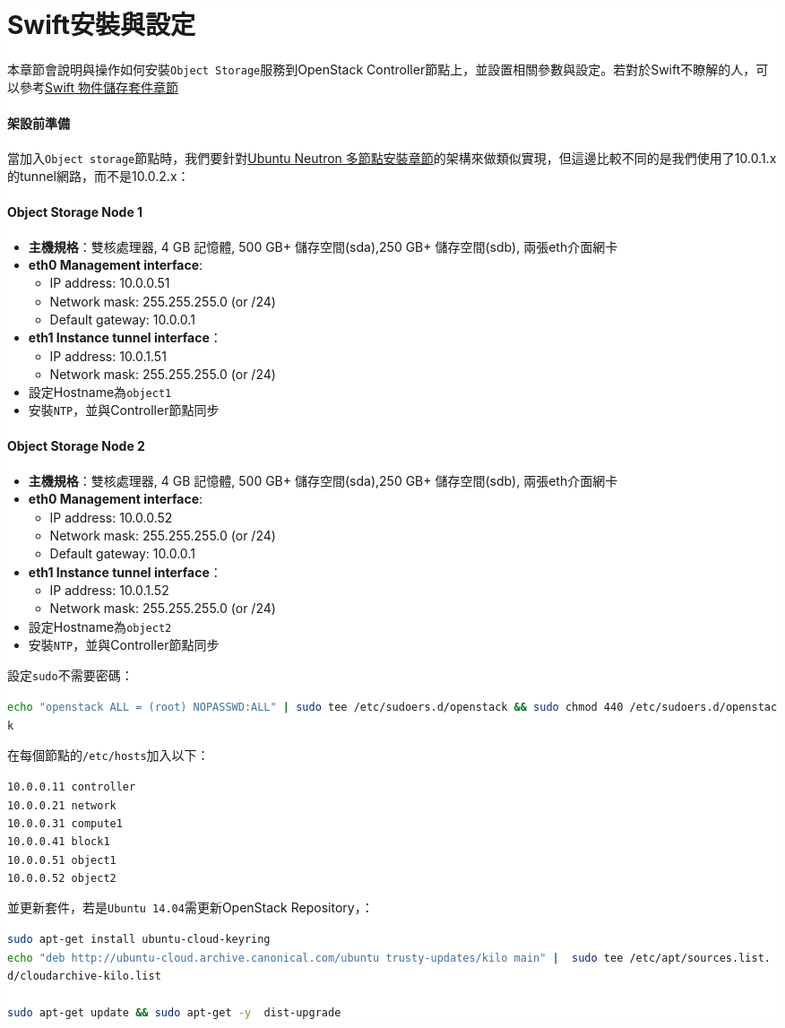 # Swift安裝與設定
本章節會說明與操作如何安裝```Object Storage```服務到OpenStack Controller節點上，並設置相關參數與設定。若對於Swift不瞭解的人，可以參考[Swift 物件儲存套件章節](swift.html)

#### 架設前準備
當加入```Object storage```節點時，我們要針對[Ubuntu Neutron 多節點安裝章節](ubuntu_neutron.html)的架構來做類似實現，但這邊比較不同的是我們使用了10.0.1.x的tunnel網路，而不是10.0.2.x：
#### Object Storage Node 1
* **主機規格**：雙核處理器, 4 GB 記憶體, 500 GB+ 儲存空間(sda),250 GB+ 儲存空間(sdb), 兩張eth介面網卡
* **eth0 Management interface**:
    * IP address: 10.0.0.51
    * Network mask: 255.255.255.0 (or /24)
    * Default gateway: 10.0.0.1
* **eth1 Instance tunnel interface**：
    * IP address: 10.0.1.51
    * Network mask: 255.255.255.0 (or /24)
* 設定Hostname為```object1```
* 安裝```NTP```，並與Controller節點同步
#### Object Storage Node 2
* **主機規格**：雙核處理器, 4 GB 記憶體, 500 GB+ 儲存空間(sda),250 GB+ 儲存空間(sdb), 兩張eth介面網卡
* **eth0 Management interface**:
    * IP address: 10.0.0.52
    * Network mask: 255.255.255.0 (or /24)
    * Default gateway: 10.0.0.1
* **eth1 Instance tunnel interface**：
    * IP address: 10.0.1.52
    * Network mask: 255.255.255.0 (or /24)
* 設定Hostname為```object2```
* 安裝```NTP```，並與Controller節點同步

設定```sudo```不需要密碼：
```sh
echo "openstack ALL = (root) NOPASSWD:ALL" | sudo tee /etc/sudoers.d/openstack && sudo chmod 440 /etc/sudoers.d/openstack
```
在每個節點的```/etc/hosts```加入以下：
```sh
10.0.0.11 controller
10.0.0.21 network
10.0.0.31 compute1
10.0.0.41 block1
10.0.0.51 object1
10.0.0.52 object2
```
並更新套件，若是```Ubuntu 14.04```需更新OpenStack Repository，：

```sh
sudo apt-get install ubuntu-cloud-keyring
echo "deb http://ubuntu-cloud.archive.canonical.com/ubuntu trusty-updates/kilo main" |  sudo tee /etc/apt/sources.list.d/cloudarchive-kilo.list

sudo apt-get update && sudo apt-get -y  dist-upgrade
```
